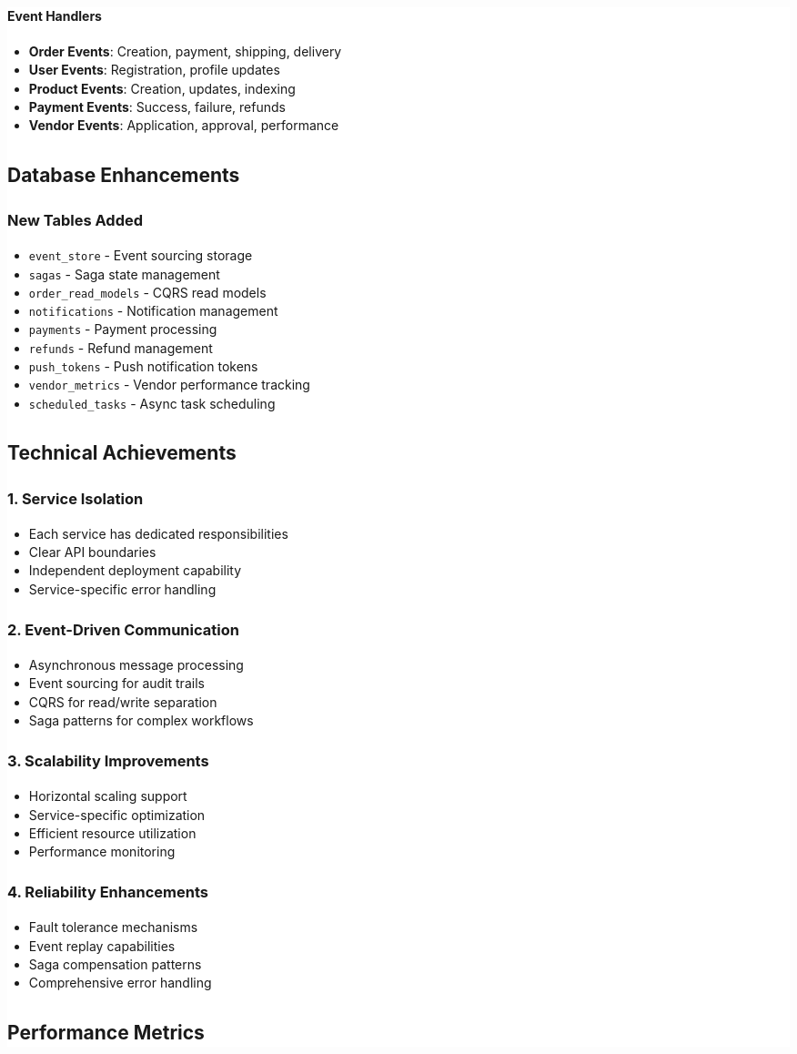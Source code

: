 #### Event Handlers
- **Order Events**: Creation, payment, shipping, delivery
- **User Events**: Registration, profile updates
- **Product Events**: Creation, updates, indexing
- **Payment Events**: Success, failure, refunds
- **Vendor Events**: Application, approval, performance

## Database Enhancements

### New Tables Added
- `event_store` - Event sourcing storage
- `sagas` - Saga state management
- `order_read_models` - CQRS read models
- `notifications` - Notification management
- `payments` - Payment processing
- `refunds` - Refund management
- `push_tokens` - Push notification tokens
- `vendor_metrics` - Vendor performance tracking
- `scheduled_tasks` - Async task scheduling

## Technical Achievements

### 1. Service Isolation
- Each service has dedicated responsibilities
- Clear API boundaries
- Independent deployment capability
- Service-specific error handling

### 2. Event-Driven Communication
- Asynchronous message processing
- Event sourcing for audit trails
- CQRS for read/write separation
- Saga patterns for complex workflows

### 3. Scalability Improvements
- Horizontal scaling support
- Service-specific optimization
- Efficient resource utilization
- Performance monitoring

### 4. Reliability Enhancements
- Fault tolerance mechanisms
- Event replay capabilities
- Saga compensation patterns
- Comprehensive error handling

## Performance Metrics
